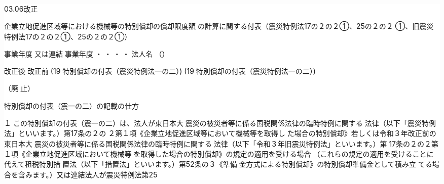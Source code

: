 03.06改正

企業立地促進区域等における機械等の特別償却の償却限度額
の計算に関する付表（震災特例法17の２の２①、25の２の２
①、旧震災特例法17の２の２①、25の２の２①）

事業年度
又は連結
事業年度
・ ・
・ ・
法人名
（）


改正後 改正前
(19 特別償却の付表（震災特例法一の二）)
(19 特別償却の付表（震災特例法一の二）)


（廃 止）























































特別償却の付表（震一の二）の記載の仕方

１ この特別償却の付表（震一の二）は、法人が東日本大
震災の被災者等に係る国税関係法律の臨時特例に関する
法律（以下「震災特例法」といいます。）第17条の２の
２第１項《企業立地促進区域等において機械等を取得し
た場合の特別償却》若しくは令和３年改正前の東日本大
震災の被災者等に係る国税関係法律の臨時特例に関する
法律（以下「令和３年旧震災特例法」といいます。）第
17条の２の２第１項《企業立地促進区域において機械等
を取得した場合の特別償却》の規定の適用を受ける場合
（これらの規定の適用を受けることに代えて租税特別措
置法（以下「措置法」といいます。）第52条の３《準備
金方式による特別償却》の特別償却準備金として積み立
てる場合を含みます。）又は連結法人が震災特例法第25